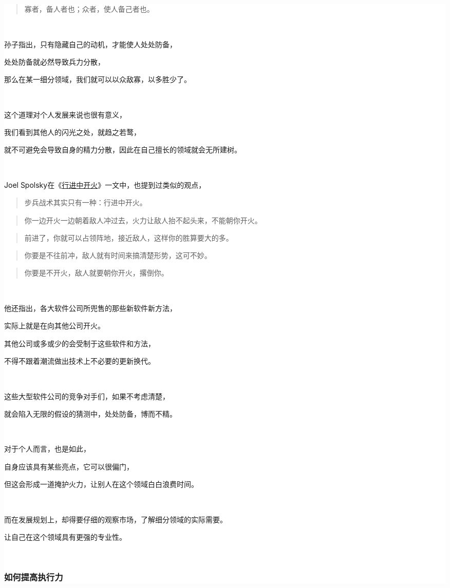 > 寡者，备人者也；众者，使人备己者也。

<br/>

孙子指出，只有隐藏自己的动机，才能使人处处防备，

处处防备就必然导致兵力分散，

那么在某一细分领域，我们就可以以众敌寡，以多胜少了。

<br/>

这个道理对个人发展来说也很有意义，

我们看到其他人的闪光之处，就趋之若鹜，

就不可避免会导致自身的精力分散，因此在自己擅长的领域就会无所建树。

<br/>

Joel Spolsky在《[行进中开火](http://chinese.joelonsoftware.com/Articles/FireAndMotion.html)》一文中，也提到过类似的观点，

> 步兵战术其实只有一种：行进中开火。

> 你一边开火一边朝着敌人冲过去，火力让敌人抬不起头来，不能朝你开火。

> 前进了，你就可以占领阵地，接近敌人，这样你的胜算要大的多。

> 你要是不往前冲，敌人就有时间来搞清楚形势，这可不妙。

> 你要是不开火，敌人就要朝你开火，撂倒你。

<br/>

他还指出，各大软件公司所兜售的那些新软件新方法，

实际上就是在向其他公司开火。

其他公司或多或少的会受制于这些软件和方法，

不得不跟着潮流做出技术上不必要的更新换代。

<br/>

这些大型软件公司的竞争对手们，如果不考虑清楚，

就会陷入无限的假设的猜测中，处处防备，博而不精。

<br/>

对于个人而言，也是如此，

自身应该具有某些亮点，它可以很偏门，

但这会形成一道掩护火力，让别人在这个领域白白浪费时间。

<br/>

而在发展规划上，却得要仔细的观察市场，了解细分领域的实际需要。

让自己在这个领域具有更强的专业性。

<br/>

### 如何提高执行力
